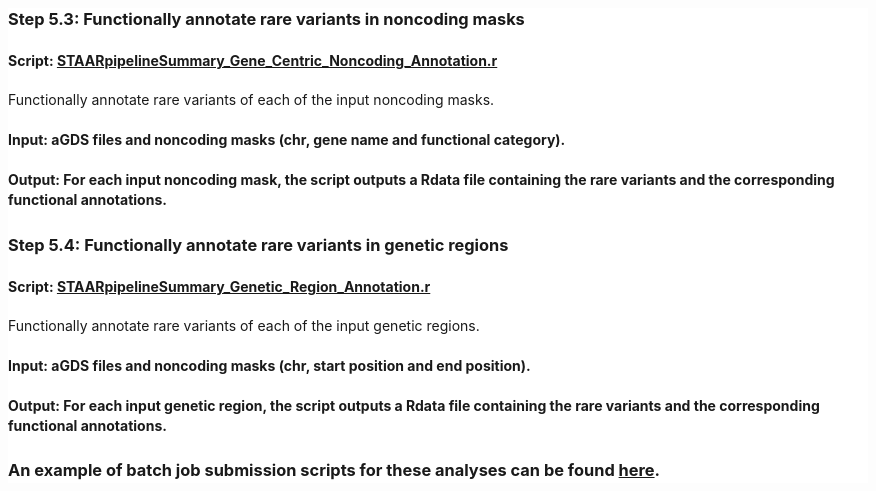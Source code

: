 ### Step 5.3: Functionally annotate rare variants in noncoding masks
#### Script: <a href="STAARpipelineSummary_Gene_Centric_Noncoding_Annotation.r">**STAARpipelineSummary_Gene_Centric_Noncoding_Annotation.r**</a>
Functionally annotate rare variants of each of the input noncoding masks.
#### Input: aGDS files and noncoding masks (chr, gene name and functional category).
#### Output: For each input noncoding mask, the script outputs a Rdata file containing the rare variants and the corresponding functional annotations.

### Step 5.4: Functionally annotate rare variants in genetic regions
#### Script: <a href="STAARpipelineSummary_Genetic_Region_Annotation.r">**STAARpipelineSummary_Genetic_Region_Annotation.r**</a>
Functionally annotate rare variants of each of the input genetic regions.
#### Input: aGDS files and noncoding masks (chr, start position and end position).
#### Output: For each input genetic region, the script outputs a Rdata file containing the rare variants and the corresponding functional annotations.

### An example of batch job submission scripts for these analyses can be found <a href="/batch jobs">**here**</a>.

